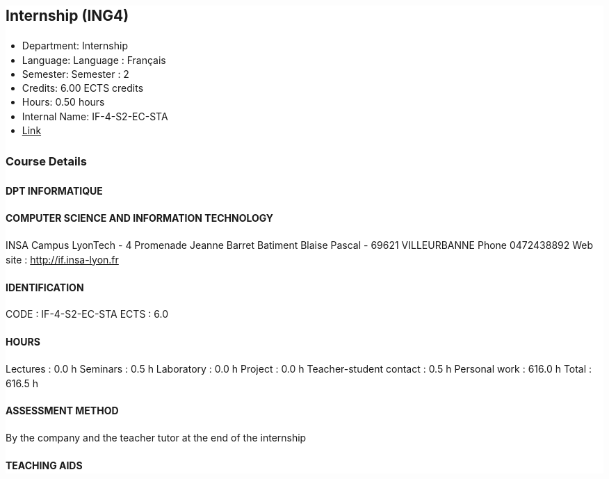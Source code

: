 ## Internship (ING4)

- Department: Internship
- Language: Language : Français
- Semester: Semester : 2
- Credits: 6.00 ECTS credits
- Hours: 0.50 hours
- Internal Name: IF-4-S2-EC-STA
- [Link](https://scolpeda.insa-lyon.fr/f/ects?id=53694&_lang=en)

### Course Details

#### DPT INFORMATIQUE


#### COMPUTER SCIENCE AND INFORMATION TECHNOLOGY

INSA Campus LyonTech - 4 Promenade Jeanne Barret
Batiment Blaise Pascal - 69621 VILLEURBANNE
Phone 0472438892
Web site : http://if.insa-lyon.fr

#### IDENTIFICATION

CODE :
IF-4-S2-EC-STA
ECTS :
6.0

#### HOURS

Lectures :
0.0 h
Seminars :
0.5 h
Laboratory :
0.0 h
Project :
0.0 h
Teacher-student
contact :
0.5 h
Personal work :
616.0 h
Total :
616.5 h

#### ASSESSMENT METHOD

By the company and the teacher
tutor at the end of the internship

#### TEACHING AIDS
